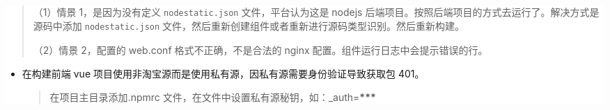   > （1）情景 1，是因为没有定义 `nodestatic.json` 文件，平台认为这是 nodejs 后端项目。按照后端项目的方式去运行了。解决方式是源码中添加 `nodestatic.json` 文件，然后重新创建组件或者重新进行源码类型识别。然后重新构建。
  >
  > （2）情景 2，配置的 web.conf 格式不正确，不是合法的 nginx 配置。组件运行日志中会提示错误的行。

- 在构建前端 vue 项目使用非淘宝源而是使用私有源，因私有源需要身份验证导致获取包 401。

  > 在项目主目录添加.npmrc 文件，在文件中设置私有源秘钥，如：\_auth=**\*\*\***


